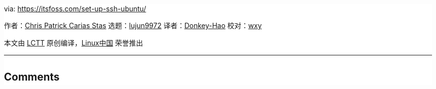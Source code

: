 via: <https://itsfoss.com/set-up-ssh-ubuntu/>

作者：[Chris Patrick Carias Stas](https://itsfoss.com/author/chris/) 选题：[lujun9972](https://github.com/lujun9972) 译者：[Donkey-Hao](https://github.com/Donkey-Hao) 校对：[wxy](https://github.com/wxy)

本文由 [LCTT](https://github.com/LCTT/TranslateProject) 原创编译，[Linux中国](https://linux.cn/) 荣誉推出

***

## Comments

